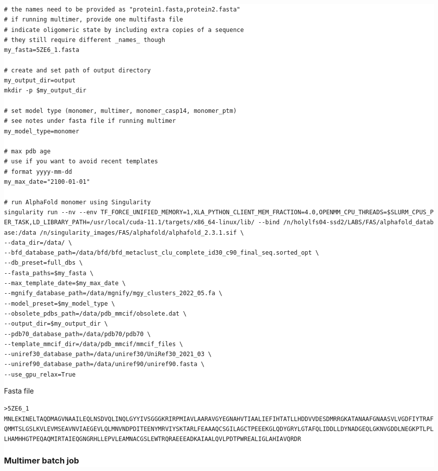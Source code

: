 ```
# the names need to be provided as "protein1.fasta,protein2.fasta"
# if running multimer, provide one multifasta file
# indicate oligomeric state by including extra copies of a sequence
# they still require different _names_ though
my_fasta=5ZE6_1.fasta

# create and set path of output directory
my_output_dir=output
mkdir -p $my_output_dir

# set model type (monomer, multimer, monomer_casp14, monomer_ptm)
# see notes under fasta file if running multimer
my_model_type=monomer

# max pdb age
# use if you want to avoid recent templates
# format yyyy-mm-dd
my_max_date="2100-01-01"

# run AlphaFold monomer using Singularity
singularity run --nv --env TF_FORCE_UNIFIED_MEMORY=1,XLA_PYTHON_CLIENT_MEM_FRACTION=4.0,OPENMM_CPU_THREADS=$SLURM_CPUS_PER_TASK,LD_LIBRARY_PATH=/usr/local/cuda-11.1/targets/x86_64-linux/lib/ --bind /n/holylfs04-ssd2/LABS/FAS/alphafold_database:/data /n/singularity_images/FAS/alphafold/alphafold_2.3.1.sif \
--data_dir=/data/ \
--bfd_database_path=/data/bfd/bfd_metaclust_clu_complete_id30_c90_final_seq.sorted_opt \
--db_preset=full_dbs \
--fasta_paths=$my_fasta \
--max_template_date=$my_max_date \
--mgnify_database_path=/data/mgnify/mgy_clusters_2022_05.fa \
--model_preset=$my_model_type \
--obsolete_pdbs_path=/data/pdb_mmcif/obsolete.dat \
--output_dir=$my_output_dir \
--pdb70_database_path=/data/pdb70/pdb70 \
--template_mmcif_dir=/data/pdb_mmcif/mmcif_files \
--uniref30_database_path=/data/uniref30/UniRef30_2021_03 \
--uniref90_database_path=/data/uniref90/uniref90.fasta \
--use_gpu_relax=True
```

Fasta file

```
>5ZE6_1
MNLEKINELTAQDMAGVNAAILEQLNSDVQLINQLGYYIVSGGGKRIRPMIAVLAARAVGYEGNAHVTIAALIEFIHTATLLHDDVVDESDMRRGKATANAAFGNAASVLVGDFIYTRAFQMMTSLGSLKVLEVMSEAVNVIAEGEVLQLMNVNDPDITEENYMRVIYSKTARLFEAAAQCSGILAGCTPEEEKGLQDYGRYLGTAFQLIDDLLDYNADGEQLGKNVGDDLNEGKPTLPLLHAMHHGTPEQAQMIRTAIEQGNGRHLLEPVLEAMNACGSLEWTRQRAEEEADKAIAALQVLPDTPWREALIGLAHIAVQRDR
```

### Multimer batch job
